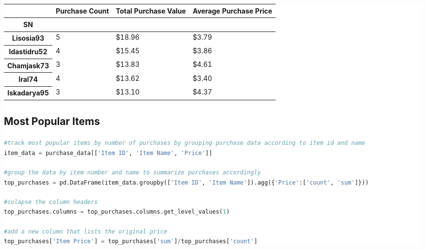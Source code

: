<table id="T_a59ccc36_8497_11e8_ae38_34f39af3d017" > 
<thead>    <tr> 
        <th class="blank level0" ></th> 
        <th class="col_heading level0 col0" >Purchase Count</th> 
        <th class="col_heading level0 col1" >Total Purchase Value</th> 
        <th class="col_heading level0 col2" >Average Purchase Price</th> 
    </tr>    <tr> 
        <th class="index_name level0" >SN</th> 
        <th class="blank" ></th> 
        <th class="blank" ></th> 
        <th class="blank" ></th> 
    </tr></thead> 
<tbody>    <tr> 
        <th id="T_a59ccc36_8497_11e8_ae38_34f39af3d017level0_row0" class="row_heading level0 row0" >Lisosia93</th> 
        <td id="T_a59ccc36_8497_11e8_ae38_34f39af3d017row0_col0" class="data row0 col0" >5</td> 
        <td id="T_a59ccc36_8497_11e8_ae38_34f39af3d017row0_col1" class="data row0 col1" >$18.96</td> 
        <td id="T_a59ccc36_8497_11e8_ae38_34f39af3d017row0_col2" class="data row0 col2" >$3.79</td> 
    </tr>    <tr> 
        <th id="T_a59ccc36_8497_11e8_ae38_34f39af3d017level0_row1" class="row_heading level0 row1" >Idastidru52</th> 
        <td id="T_a59ccc36_8497_11e8_ae38_34f39af3d017row1_col0" class="data row1 col0" >4</td> 
        <td id="T_a59ccc36_8497_11e8_ae38_34f39af3d017row1_col1" class="data row1 col1" >$15.45</td> 
        <td id="T_a59ccc36_8497_11e8_ae38_34f39af3d017row1_col2" class="data row1 col2" >$3.86</td> 
    </tr>    <tr> 
        <th id="T_a59ccc36_8497_11e8_ae38_34f39af3d017level0_row2" class="row_heading level0 row2" >Chamjask73</th> 
        <td id="T_a59ccc36_8497_11e8_ae38_34f39af3d017row2_col0" class="data row2 col0" >3</td> 
        <td id="T_a59ccc36_8497_11e8_ae38_34f39af3d017row2_col1" class="data row2 col1" >$13.83</td> 
        <td id="T_a59ccc36_8497_11e8_ae38_34f39af3d017row2_col2" class="data row2 col2" >$4.61</td> 
    </tr>    <tr> 
        <th id="T_a59ccc36_8497_11e8_ae38_34f39af3d017level0_row3" class="row_heading level0 row3" >Iral74</th> 
        <td id="T_a59ccc36_8497_11e8_ae38_34f39af3d017row3_col0" class="data row3 col0" >4</td> 
        <td id="T_a59ccc36_8497_11e8_ae38_34f39af3d017row3_col1" class="data row3 col1" >$13.62</td> 
        <td id="T_a59ccc36_8497_11e8_ae38_34f39af3d017row3_col2" class="data row3 col2" >$3.40</td> 
    </tr>    <tr> 
        <th id="T_a59ccc36_8497_11e8_ae38_34f39af3d017level0_row4" class="row_heading level0 row4" >Iskadarya95</th> 
        <td id="T_a59ccc36_8497_11e8_ae38_34f39af3d017row4_col0" class="data row4 col0" >3</td> 
        <td id="T_a59ccc36_8497_11e8_ae38_34f39af3d017row4_col1" class="data row4 col1" >$13.10</td> 
        <td id="T_a59ccc36_8497_11e8_ae38_34f39af3d017row4_col2" class="data row4 col2" >$4.37</td> 
    </tr></tbody> 
</table> 



## Most Popular Items


```python
#track most popular items by number of purchases by grouping purchase data according to item id and name
item_data = purchase_data[['Item ID', 'Item Name', 'Price']]

#group the data by item number and name to summarize purchases accordingly
top_purchases = pd.DataFrame(item_data.groupby(['Item ID', 'Item Name']).agg({'Price':['count', 'sum']}))

#colapse the column headers
top_purchases.columns = top_purchases.columns.get_level_values(1)

#add a new column that lists the original price
top_purchases['Item Price'] = top_purchases['sum']/top_purchases['count']

```
